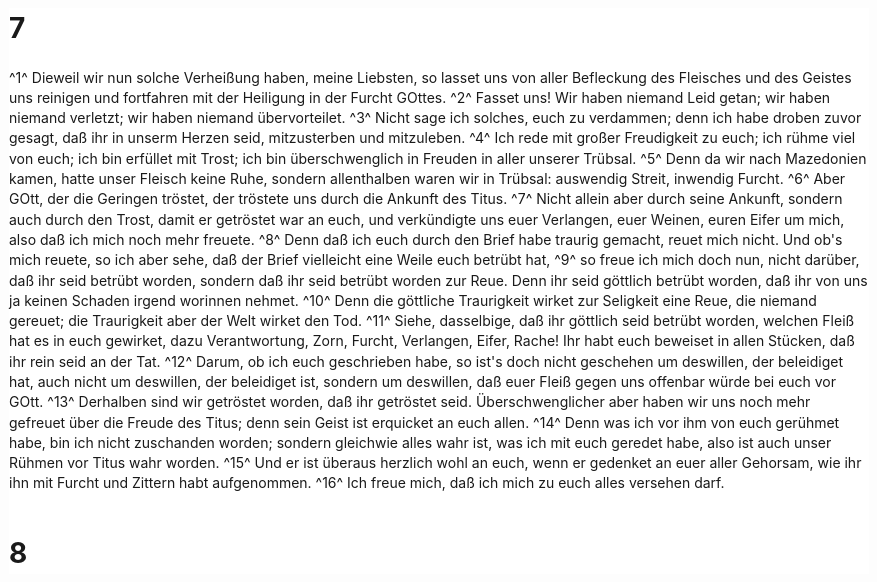 # 7
^1^ Dieweil wir nun solche Verheißung haben, meine Liebsten, so lasset uns von aller Befleckung des Fleisches und des Geistes uns reinigen und fortfahren mit der Heiligung in der Furcht GOttes. ^2^ Fasset uns! Wir haben niemand Leid getan; wir haben niemand verletzt; wir haben niemand übervorteilet. ^3^ Nicht sage ich solches, euch zu verdammen; denn ich habe droben zuvor gesagt, daß ihr in unserm Herzen seid, mitzusterben und mitzuleben. ^4^ Ich rede mit großer Freudigkeit zu euch; ich rühme viel von euch; ich bin erfüllet mit Trost; ich bin überschwenglich in Freuden in aller unserer Trübsal. ^5^ Denn da wir nach Mazedonien kamen, hatte unser Fleisch keine Ruhe, sondern allenthalben waren wir in Trübsal: auswendig Streit, inwendig Furcht. ^6^ Aber GOtt, der die Geringen tröstet, der tröstete uns durch die Ankunft des Titus. ^7^ Nicht allein aber durch seine Ankunft, sondern auch durch den Trost, damit er getröstet war an euch, und verkündigte uns euer Verlangen, euer Weinen, euren Eifer um mich, also daß ich mich noch mehr freuete. ^8^ Denn daß ich euch durch den Brief habe traurig gemacht, reuet mich nicht. Und ob's mich reuete, so ich aber sehe, daß der Brief vielleicht eine Weile euch betrübt hat, ^9^ so freue ich mich doch nun, nicht darüber, daß ihr seid betrübt worden, sondern daß ihr seid betrübt worden zur Reue. Denn ihr seid göttlich betrübt worden, daß ihr von uns ja keinen Schaden irgend worinnen nehmet. ^10^ Denn die göttliche Traurigkeit wirket zur Seligkeit eine Reue, die niemand gereuet; die Traurigkeit aber der Welt wirket den Tod. ^11^ Siehe, dasselbige, daß ihr göttlich seid betrübt worden, welchen Fleiß hat es in euch gewirket, dazu Verantwortung, Zorn, Furcht, Verlangen, Eifer, Rache! Ihr habt euch beweiset in allen Stücken, daß ihr rein seid an der Tat. ^12^ Darum, ob ich euch geschrieben habe, so ist's doch nicht geschehen um deswillen, der beleidiget hat, auch nicht um deswillen, der beleidiget ist, sondern um deswillen, daß euer Fleiß gegen uns offenbar würde bei euch vor GOtt. ^13^ Derhalben sind wir getröstet worden, daß ihr getröstet seid. Überschwenglicher aber haben wir uns noch mehr gefreuet über die Freude des Titus; denn sein Geist ist erquicket an euch allen. ^14^ Denn was ich vor ihm von euch gerühmet habe, bin ich nicht zuschanden worden; sondern gleichwie alles wahr ist, was ich mit euch geredet habe, also ist auch unser Rühmen vor Titus wahr worden. ^15^ Und er ist überaus herzlich wohl an euch, wenn er gedenket an euer aller Gehorsam, wie ihr ihn mit Furcht und Zittern habt aufgenommen. ^16^ Ich freue mich, daß ich mich zu euch alles versehen darf.

# 8